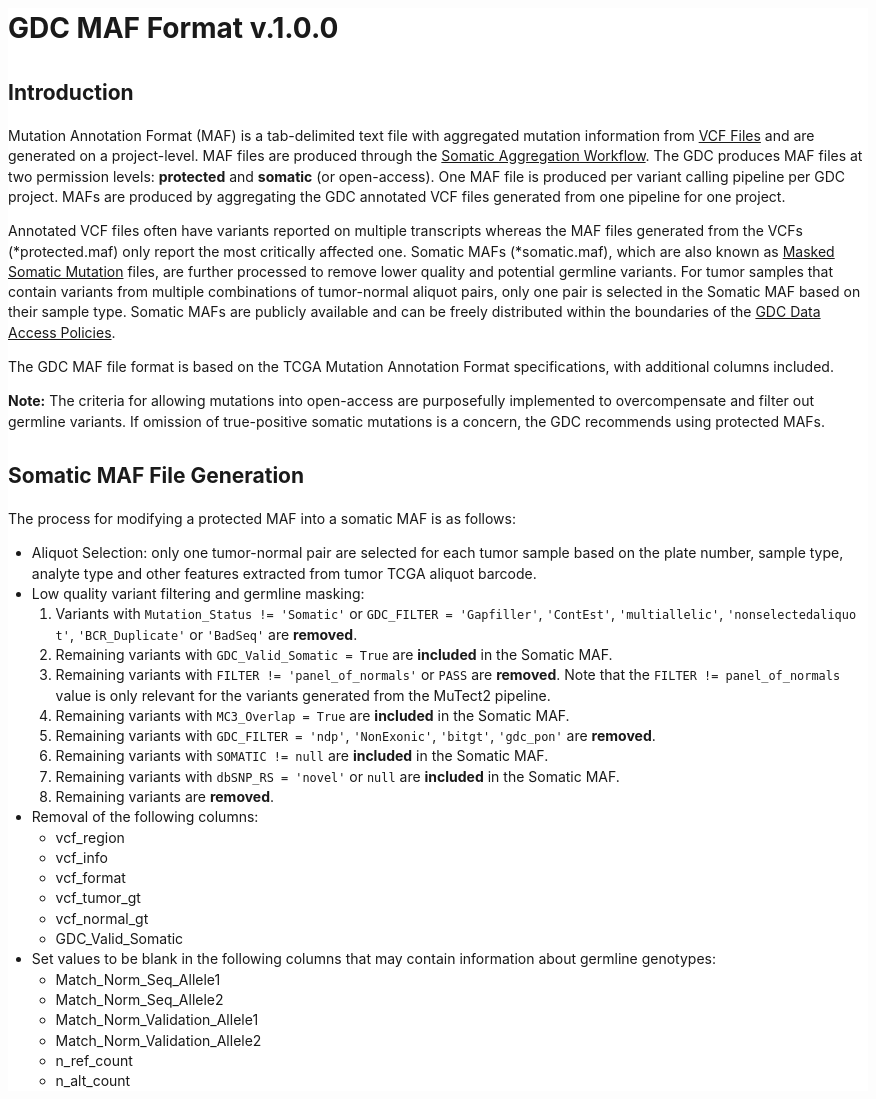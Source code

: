 # GDC MAF Format v.1.0.0

## Introduction

Mutation Annotation Format (MAF) is a tab-delimited text file with aggregated mutation information from [VCF Files](../VCF_Format) and are generated on a project-level. MAF files are produced through the [Somatic Aggregation Workflow](https://docs.gdc.cancer.gov/Data_Dictionary/viewer/#?view=table-definition-view&id=somatic_aggregation_workflow&_top=1). The GDC produces MAF files at two permission levels: **protected** and **somatic** (or open-access). One MAF file is produced per variant calling pipeline per GDC project. MAFs are produced by aggregating the GDC annotated VCF files generated from one pipeline for one project.

Annotated VCF files often have variants reported on multiple transcripts whereas the MAF files generated from the VCFs (\*protected.maf) only report the most critically affected one. Somatic MAFs (\*somatic.maf), which are also known as [Masked Somatic Mutation](https://docs.gdc.cancer.gov/Data_Dictionary/viewer/#?view=table-definition-view&id=masked_somatic_mutation) files, are further processed to remove lower quality and potential germline variants. For tumor samples that contain variants from multiple combinations of tumor-normal aliquot pairs, only one pair is selected in the Somatic MAF based on their sample type. Somatic MAFs are publicly available and can be freely distributed within the boundaries of the [GDC Data Access Policies](https://gdc.cancer.gov/access-data/data-access-policies).

The GDC MAF file format is based on the TCGA Mutation Annotation Format specifications, with additional columns included.

**Note:** The criteria for allowing mutations into open-access are purposefully implemented to overcompensate and filter out germline variants. If omission of true-positive somatic mutations is a concern, the GDC recommends using protected MAFs.

## Somatic MAF File Generation

The process for modifying a protected MAF into a somatic MAF is as follows:

- Aliquot Selection: only one tumor-normal pair are selected for each tumor sample based on the plate number, sample type, analyte type and other features extracted from tumor TCGA aliquot barcode.
- Low quality variant filtering and germline masking:
  1. Variants with `Mutation_Status != 'Somatic'` or `GDC_FILTER = 'Gapfiller'`, `'ContEst'`, `'multiallelic'`, `'nonselectedaliquot'`, `'BCR_Duplicate'` or `'BadSeq'` are **removed**.
  2. Remaining variants with `GDC_Valid_Somatic = True` are **included** in the Somatic MAF.
  3. Remaining variants with `FILTER != 'panel_of_normals'` or `PASS` are **removed**. Note that the `FILTER != panel_of_normals` value is only relevant for the variants generated from the MuTect2 pipeline.
  4. Remaining variants with `MC3_Overlap = True` are **included** in the Somatic MAF.
  5. Remaining variants with `GDC_FILTER = 'ndp'`, `'NonExonic'`, `'bitgt'`, `'gdc_pon'` are **removed**.
  6. Remaining variants with `SOMATIC != null` are **included** in the Somatic MAF.
  7. Remaining variants with `dbSNP_RS = 'novel'` or `null` are **included** in the Somatic MAF.
  8. Remaining variants are **removed**.
- Removal of the following columns:
  - vcf_region
  - vcf_info
  - vcf_format
  - vcf_tumor_gt
  - vcf_normal_gt
  - GDC_Valid_Somatic
- Set values to be blank in the following columns that may contain information about germline genotypes:
  - Match_Norm_Seq_Allele1
  - Match_Norm_Seq_Allele2
  - Match_Norm_Validation_Allele1
  - Match_Norm_Validation_Allele2
  - n_ref_count
  - n_alt_count
